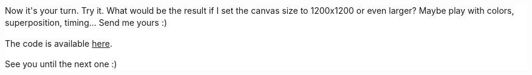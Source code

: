 Now it's your turn. Try it.
What would be the result if I set the canvas size to 1200x1200 or even larger?
Maybe play with colors, superposition, timing... Send me yours :)

The code is available [here](https://gist.github.com/GregoireHebert/09e8bcfafdbf6c9b17fcc4ff7d9834ba).

See you until the next one :)
